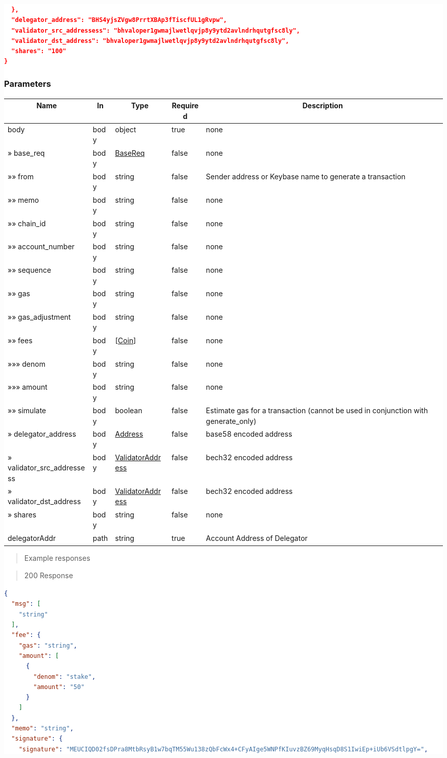 ```json
  },
  "delegator_address": "BHS4yjsZVgw8PrrtXBAp3fTiscfUL1gRvpw",
  "validator_src_addressess": "bhvaloper1gwmajlwetlqvjp8y9ytd2avlndrhqutgfsc8ly",
  "validator_dst_address": "bhvaloper1gwmajlwetlqvjp8y9ytd2avlndrhqutgfsc8ly",
  "shares": "100"
}
```

<h3 id="post__staking_delegators_{delegatoraddr}_redelegations-parameters">Parameters</h3>

|Name|In|Type|Required|Description|
|---|---|---|---|---|
|body|body|object|true|none|
|» base_req|body|[BaseReq](#schemabasereq)|false|none|
|»» from|body|string|false|Sender address or Keybase name to generate a transaction|
|»» memo|body|string|false|none|
|»» chain_id|body|string|false|none|
|»» account_number|body|string|false|none|
|»» sequence|body|string|false|none|
|»» gas|body|string|false|none|
|»» gas_adjustment|body|string|false|none|
|»» fees|body|[[Coin](#schemacoin)]|false|none|
|»»» denom|body|string|false|none|
|»»» amount|body|string|false|none|
|»» simulate|body|boolean|false|Estimate gas for a transaction (cannot be used in conjunction with generate_only)|
|» delegator_address|body|[Address](#schemaaddress)|false|base58 encoded address|
|» validator_src_addressess|body|[ValidatorAddress](#schemavalidatoraddress)|false|bech32 encoded address|
|» validator_dst_address|body|[ValidatorAddress](#schemavalidatoraddress)|false|bech32 encoded address|
|» shares|body|string|false|none|
|delegatorAddr|path|string|true|Account Address of Delegator|

> Example responses

> 200 Response

```json
{
  "msg": [
    "string"
  ],
  "fee": {
    "gas": "string",
    "amount": [
      {
        "denom": "stake",
        "amount": "50"
      }
    ]
  },
  "memo": "string",
  "signature": {
    "signature": "MEUCIQD02fsDPra8MtbRsyB1w7bqTM55Wu138zQbFcWx4+CFyAIge5WNPfKIuvzBZ69MyqHsqD8S1IwiEp+iUb6VSdtlpgY=",
```